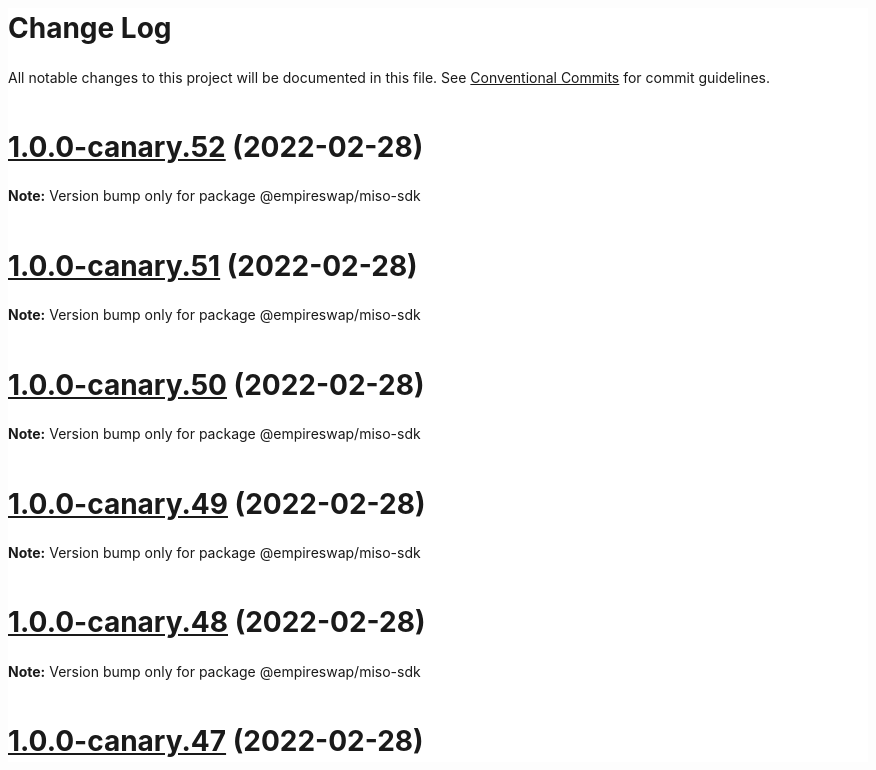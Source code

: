 # Change Log

All notable changes to this project will be documented in this file.
See [Conventional Commits](https://conventionalcommits.org) for commit guidelines.

# [1.0.0-canary.52](https://github.com/sushiswap/sdk/compare/@empireswap/miso-sdk@1.0.0-canary.51...@empireswap/miso-sdk@1.0.0-canary.52) (2022-02-28)

**Note:** Version bump only for package @empireswap/miso-sdk





# [1.0.0-canary.51](https://github.com/sushiswap/sdk/compare/@empireswap/miso-sdk@1.0.0-canary.50...@empireswap/miso-sdk@1.0.0-canary.51) (2022-02-28)

**Note:** Version bump only for package @empireswap/miso-sdk





# [1.0.0-canary.50](https://github.com/sushiswap/sdk/compare/@empireswap/miso-sdk@1.0.0-canary.49...@empireswap/miso-sdk@1.0.0-canary.50) (2022-02-28)

**Note:** Version bump only for package @empireswap/miso-sdk





# [1.0.0-canary.49](https://github.com/sushiswap/sdk/compare/@empireswap/miso-sdk@1.0.0-canary.48...@empireswap/miso-sdk@1.0.0-canary.49) (2022-02-28)

**Note:** Version bump only for package @empireswap/miso-sdk





# [1.0.0-canary.48](https://github.com/sushiswap/sdk/compare/@empireswap/miso-sdk@1.0.0-canary.47...@empireswap/miso-sdk@1.0.0-canary.48) (2022-02-28)

**Note:** Version bump only for package @empireswap/miso-sdk





# [1.0.0-canary.47](https://github.com/sushiswap/sdk/compare/@empireswap/miso-sdk@1.0.0-canary.46...@empireswap/miso-sdk@1.0.0-canary.47) (2022-02-28)
